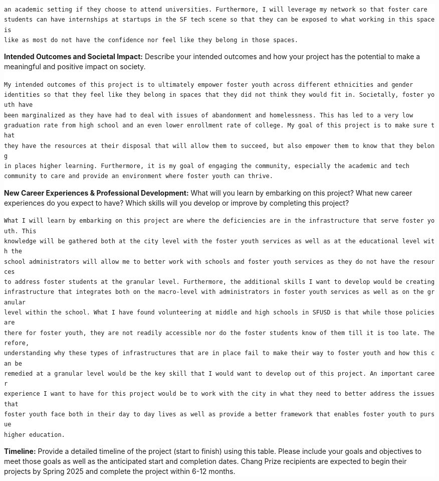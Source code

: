 ```
an academic setting if they choose to attend universities. Furthermore, I will leverage my network so that foster care
students can have internships at startups in the SF tech scene so that they can be exposed to what working in this space is
like as most do not have the confidence nor feel like they belong in those spaces.
```
**Intended Outcomes and Societal Impact:**
Describe your intended outcomes and how your project has the potential to make a meaningful and positive impact on
society.

```
My intended outcomes of this project is to ultimately empower foster youth across different ethnicities and gender
identities so that they feel like they belong in spaces that they did not think they would fit in. Societally, foster youth have
been marginalized as they have had to deal with issues of abandonment and homelessness. This has led to a very low
graduation rate from high school and an even lower enrollment rate of college. My goal of this project is to make sure that
they have the resources at their disposal that will allow them to succeed, but also empower them to know that they belong
in places higher learning. Furthermore, it is my goal of engaging the community, especially the academic and tech
community to care and provide an environment where foster youth can thrive.
```
**New Career Experiences & Professional Development:**
What will you learn by embarking on this project? What new career experiences do you expect to have? Which skills will you
develop or improve by completing this project?

```
What I will learn by embarking on this project are where the deficiencies are in the infrastructure that serve foster youth. This
knowledge will be gathered both at the city level with the foster youth services as well as at the educational level with the
school administrators will allow me to better work with schools and foster youth services as they do not have the resources
to address foster students at the granular level. Furthermore, the additional skills I want to develop would be creating
infrastructure that integrates both on the macro-level with administrators in foster youth services as well as on the granular
level within the school. What I have found volunteering at middle and high schools in SFUSD is that while those policies are
there for foster youth, they are not readily accessible nor do the foster students know of them till it is too late. Therefore,
understanding why these types of infrastructures that are in place fail to make their way to foster youth and how this can be
remedied at a granular level would be the key skill that I would want to develop out of this project. An important career
experience I want to have for this project would be to work with the city in what they need to better address the issues that
foster youth face both in their day to day lives as well as provide a better framework that enables foster youth to pursue
higher education.
```
**Timeline:**
Provide a detailed timeline of the project (start to finish) using this table. Please include your goals and objectives to meet
those goals as well as the anticipated start and completion dates.
Chang Prize recipients are expected to begin their projects by Spring 2025 and complete the project within 6-12 months.
